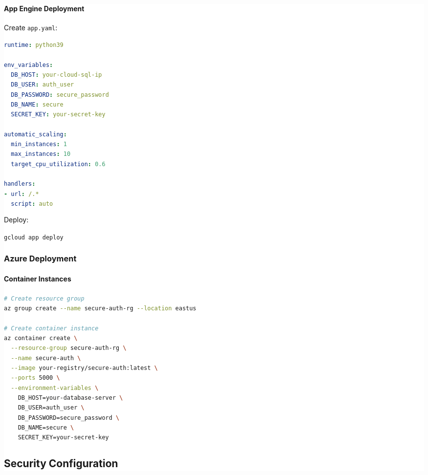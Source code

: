 #### App Engine Deployment

Create `app.yaml`:

```yaml
runtime: python39

env_variables:
  DB_HOST: your-cloud-sql-ip
  DB_USER: auth_user
  DB_PASSWORD: secure_password
  DB_NAME: secure
  SECRET_KEY: your-secret-key

automatic_scaling:
  min_instances: 1
  max_instances: 10
  target_cpu_utilization: 0.6

handlers:
- url: /.*
  script: auto
```

Deploy:

```bash
gcloud app deploy
```

### Azure Deployment

#### Container Instances

```bash
# Create resource group
az group create --name secure-auth-rg --location eastus

# Create container instance
az container create \
  --resource-group secure-auth-rg \
  --name secure-auth \
  --image your-registry/secure-auth:latest \
  --ports 5000 \
  --environment-variables \
    DB_HOST=your-database-server \
    DB_USER=auth_user \
    DB_PASSWORD=secure_password \
    DB_NAME=secure \
    SECRET_KEY=your-secret-key
```

## Security Configuration
